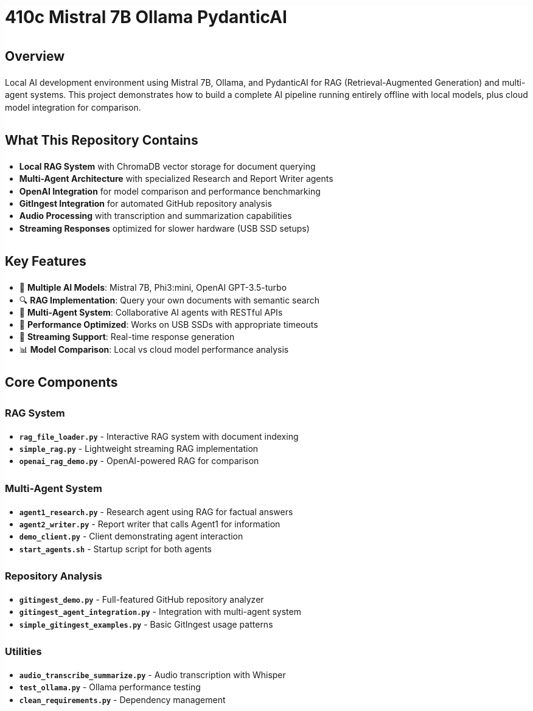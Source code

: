 # 410c Mistral 7B Ollama PydanticAI

## Overview
Local AI development environment using Mistral 7B, Ollama, and PydanticAI for RAG (Retrieval-Augmented Generation) and multi-agent systems. This project demonstrates how to build a complete AI pipeline running entirely offline with local models, plus cloud model integration for comparison.

## What This Repository Contains
- **Local RAG System** with ChromaDB vector storage for document querying
- **Multi-Agent Architecture** with specialized Research and Report Writer agents
- **OpenAI Integration** for model comparison and performance benchmarking
- **GitIngest Integration** for automated GitHub repository analysis
- **Audio Processing** with transcription and summarization capabilities
- **Streaming Responses** optimized for slower hardware (USB SSD setups)

## Key Features
- 🤖 **Multiple AI Models**: Mistral 7B, Phi3:mini, OpenAI GPT-3.5-turbo
- 🔍 **RAG Implementation**: Query your own documents with semantic search
- 👥 **Multi-Agent System**: Collaborative AI agents with RESTful APIs
- 🎯 **Performance Optimized**: Works on USB SSDs with appropriate timeouts
- 🔄 **Streaming Support**: Real-time response generation
- 📊 **Model Comparison**: Local vs cloud model performance analysis

## Core Components

### RAG System
- **`rag_file_loader.py`** - Interactive RAG system with document indexing
- **`simple_rag.py`** - Lightweight streaming RAG implementation
- **`openai_rag_demo.py`** - OpenAI-powered RAG for comparison

### Multi-Agent System  
- **`agent1_research.py`** - Research agent using RAG for factual answers
- **`agent2_writer.py`** - Report writer that calls Agent1 for information
- **`demo_client.py`** - Client demonstrating agent interaction
- **`start_agents.sh`** - Startup script for both agents

### Repository Analysis
- **`gitingest_demo.py`** - Full-featured GitHub repository analyzer
- **`gitingest_agent_integration.py`** - Integration with multi-agent system
- **`simple_gitingest_examples.py`** - Basic GitIngest usage patterns

### Utilities
- **`audio_transcribe_summarize.py`** - Audio transcription with Whisper
- **`test_ollama.py`** - Ollama performance testing
- **`clean_requirements.py`** - Dependency management
